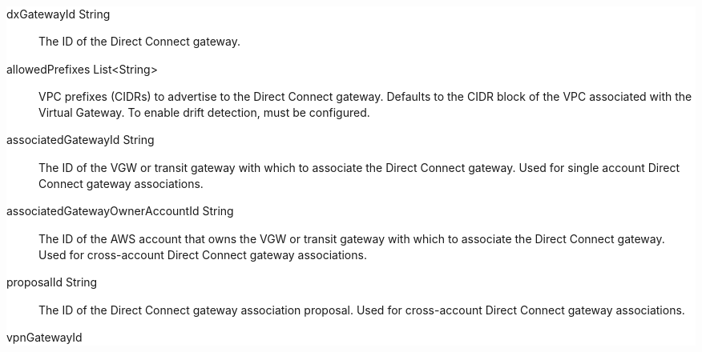 <div>
<pulumi-choosable type="language" values="java">
<dl class="resources-properties"><dt class="property-required property-replacement"
            title="Required">
        <span id="dxgatewayid_java">
<a data-swiftype-name="resource-property" data-swiftype-type="text" href="#dxgatewayid_java" style="color: inherit; text-decoration: inherit;">dx<wbr>Gateway<wbr>Id</a>
</span>
        <span class="property-indicator"></span>
        <span class="property-type">String</span>
    </dt>
    <dd><p>The ID of the Direct Connect gateway.</p>
</dd><dt class="property-optional"
            title="Optional">
        <span id="allowedprefixes_java">
<a data-swiftype-name="resource-property" data-swiftype-type="text" href="#allowedprefixes_java" style="color: inherit; text-decoration: inherit;">allowed<wbr>Prefixes</a>
</span>
        <span class="property-indicator"></span>
        <span class="property-type">List&lt;String&gt;</span>
    </dt>
    <dd><p>VPC prefixes (CIDRs) to advertise to the Direct Connect gateway. Defaults to the CIDR block of the VPC associated with the Virtual Gateway. To enable drift detection, must be configured.</p>
</dd><dt class="property-optional property-replacement"
            title="Optional">
        <span id="associatedgatewayid_java">
<a data-swiftype-name="resource-property" data-swiftype-type="text" href="#associatedgatewayid_java" style="color: inherit; text-decoration: inherit;">associated<wbr>Gateway<wbr>Id</a>
</span>
        <span class="property-indicator"></span>
        <span class="property-type">String</span>
    </dt>
    <dd><p>The ID of the VGW or transit gateway with which to associate the Direct Connect gateway.
Used for single account Direct Connect gateway associations.</p>
</dd><dt class="property-optional property-replacement"
            title="Optional">
        <span id="associatedgatewayowneraccountid_java">
<a data-swiftype-name="resource-property" data-swiftype-type="text" href="#associatedgatewayowneraccountid_java" style="color: inherit; text-decoration: inherit;">associated<wbr>Gateway<wbr>Owner<wbr>Account<wbr>Id</a>
</span>
        <span class="property-indicator"></span>
        <span class="property-type">String</span>
    </dt>
    <dd><p>The ID of the AWS account that owns the VGW or transit gateway with which to associate the Direct Connect gateway.
Used for cross-account Direct Connect gateway associations.</p>
</dd><dt class="property-optional"
            title="Optional">
        <span id="proposalid_java">
<a data-swiftype-name="resource-property" data-swiftype-type="text" href="#proposalid_java" style="color: inherit; text-decoration: inherit;">proposal<wbr>Id</a>
</span>
        <span class="property-indicator"></span>
        <span class="property-type">String</span>
    </dt>
    <dd><p>The ID of the Direct Connect gateway association proposal.
Used for cross-account Direct Connect gateway associations.</p>
</dd><dt class="property-optional property-deprecated property-replacement"
            title="Optional, Deprecated">
        <span id="vpngatewayid_java">
<a data-swiftype-name="resource-property" data-swiftype-type="text" href="#vpngatewayid_java" style="color: inherit; text-decoration: inherit;">vpn<wbr>Gateway<wbr>Id</a>
</span>